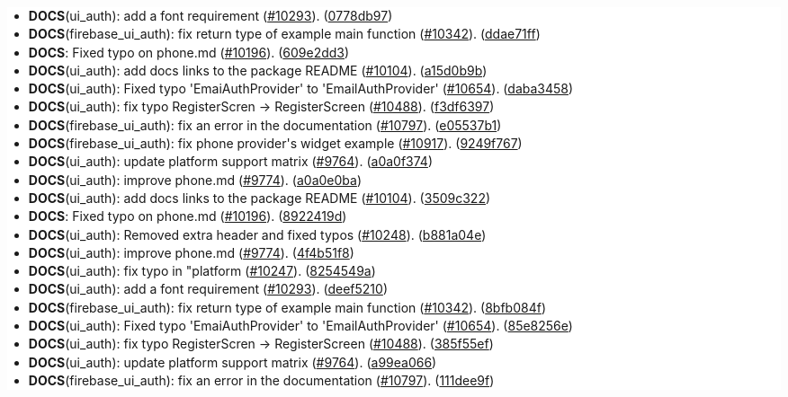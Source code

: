  - **DOCS**(ui_auth): add a font requirement ([#10293](https://github.com/firebase/FirebaseUI-Flutter/issues/10293)). ([0778db97](https://github.com/firebase/FirebaseUI-Flutter/commit/0778db97d63fc3dcf2b6105ec16043d83eeff7d3))
 - **DOCS**(firebase_ui_auth): fix return type of example main function ([#10342](https://github.com/firebase/FirebaseUI-Flutter/issues/10342)). ([ddae71ff](https://github.com/firebase/FirebaseUI-Flutter/commit/ddae71ff1777b848966ffbef1bbdfe4694964abb))
 - **DOCS**: Fixed typo on phone.md ([#10196](https://github.com/firebase/FirebaseUI-Flutter/issues/10196)). ([609e2dd3](https://github.com/firebase/FirebaseUI-Flutter/commit/609e2dd332cb9f9b290d8fd9d3b30e3b23afb19c))
 - **DOCS**(ui_auth): add docs links to the package README ([#10104](https://github.com/firebase/FirebaseUI-Flutter/issues/10104)). ([a15d0b9b](https://github.com/firebase/FirebaseUI-Flutter/commit/a15d0b9bd32568a5c12d33232533c4d2ec64efbb))
 - **DOCS**(ui_auth): Fixed typo 'EmaiAuthProvider' to 'EmailAuthProvider' ([#10654](https://github.com/firebase/FirebaseUI-Flutter/issues/10654)). ([daba3458](https://github.com/firebase/FirebaseUI-Flutter/commit/daba34580255ae6417a6b29255de2176b39d1548))
 - **DOCS**(ui_auth): fix typo RegisterScren -> RegisterScreen ([#10488](https://github.com/firebase/FirebaseUI-Flutter/issues/10488)). ([f3df6397](https://github.com/firebase/FirebaseUI-Flutter/commit/f3df6397ce23439dfea657cbdfa5ee4edc3219af))
 - **DOCS**(firebase_ui_auth): fix an error in the documentation ([#10797](https://github.com/firebase/FirebaseUI-Flutter/issues/10797)). ([e05537b1](https://github.com/firebase/FirebaseUI-Flutter/commit/e05537b155b77b668f36e6ed3d792b0b47234e98))
 - **DOCS**(firebase_ui_auth): fix phone provider's widget example ([#10917](https://github.com/firebase/FirebaseUI-Flutter/issues/10917)). ([9249f767](https://github.com/firebase/FirebaseUI-Flutter/commit/9249f767c2782d9ad7abf9cb307cc82cc25ef39f))
 - **DOCS**(ui_auth): update platform support matrix ([#9764](https://github.com/firebase/FirebaseUI-Flutter/issues/9764)). ([a0a0f374](https://github.com/firebase/FirebaseUI-Flutter/commit/a0a0f3742f8e92460d9478dfc7c1de33ecdb2e3b))
 - **DOCS**(ui_auth): improve phone.md  ([#9774](https://github.com/firebase/FirebaseUI-Flutter/issues/9774)). ([a0a0e0ba](https://github.com/firebase/FirebaseUI-Flutter/commit/a0a0e0ba0f30bd74ecd18dbaa46a90dad86261c5))
 - **DOCS**(ui_auth): add docs links to the package README ([#10104](https://github.com/firebase/FirebaseUI-Flutter/issues/10104)). ([3509c322](https://github.com/firebase/FirebaseUI-Flutter/commit/3509c322d7140011f6c7aa060ebd620f9460e16a))
 - **DOCS**: Fixed typo on phone.md ([#10196](https://github.com/firebase/FirebaseUI-Flutter/issues/10196)). ([8922419d](https://github.com/firebase/FirebaseUI-Flutter/commit/8922419d1938eb8b458e1f50c9035b57293c9a2b))
 - **DOCS**(ui_auth): Removed extra header and fixed typos ([#10248](https://github.com/firebase/FirebaseUI-Flutter/issues/10248)). ([b881a04e](https://github.com/firebase/FirebaseUI-Flutter/commit/b881a04e72a8475e11c1c342443f99ad060aeb4a))
 - **DOCS**(ui_auth): improve phone.md  ([#9774](https://github.com/firebase/FirebaseUI-Flutter/issues/9774)). ([4f4b51f8](https://github.com/firebase/FirebaseUI-Flutter/commit/4f4b51f81ae19f61262539a0a17403424e6b5e60))
 - **DOCS**(ui_auth): fix typo in "platform ([#10247](https://github.com/firebase/FirebaseUI-Flutter/issues/10247)). ([8254549a](https://github.com/firebase/FirebaseUI-Flutter/commit/8254549ab402e4cfb33617210bde6f8b30ce8f01))
 - **DOCS**(ui_auth): add a font requirement ([#10293](https://github.com/firebase/FirebaseUI-Flutter/issues/10293)). ([deef5210](https://github.com/firebase/FirebaseUI-Flutter/commit/deef521088ba4ea262209b4ed3800aac981bb328))
 - **DOCS**(firebase_ui_auth): fix return type of example main function ([#10342](https://github.com/firebase/FirebaseUI-Flutter/issues/10342)). ([8bfb084f](https://github.com/firebase/FirebaseUI-Flutter/commit/8bfb084fc7982d27ffc6c407e3e1a0d0159cc146))
 - **DOCS**(ui_auth): Fixed typo 'EmaiAuthProvider' to 'EmailAuthProvider' ([#10654](https://github.com/firebase/FirebaseUI-Flutter/issues/10654)). ([85e8256e](https://github.com/firebase/FirebaseUI-Flutter/commit/85e8256ed9120ced08ad9a26647fc9a4ff57ec53))
 - **DOCS**(ui_auth): fix typo RegisterScren -> RegisterScreen ([#10488](https://github.com/firebase/FirebaseUI-Flutter/issues/10488)). ([385f55ef](https://github.com/firebase/FirebaseUI-Flutter/commit/385f55ef28a25a1310cae44dca390bade376713a))
 - **DOCS**(ui_auth): update platform support matrix ([#9764](https://github.com/firebase/FirebaseUI-Flutter/issues/9764)). ([a99ea066](https://github.com/firebase/FirebaseUI-Flutter/commit/a99ea066a5182fa44a3efc7c888822589ddabbfd))
 - **DOCS**(firebase_ui_auth): fix an error in the documentation ([#10797](https://github.com/firebase/FirebaseUI-Flutter/issues/10797)). ([111dee9f](https://github.com/firebase/FirebaseUI-Flutter/commit/111dee9f68fb2405904b82b6ae59000ff52209af))